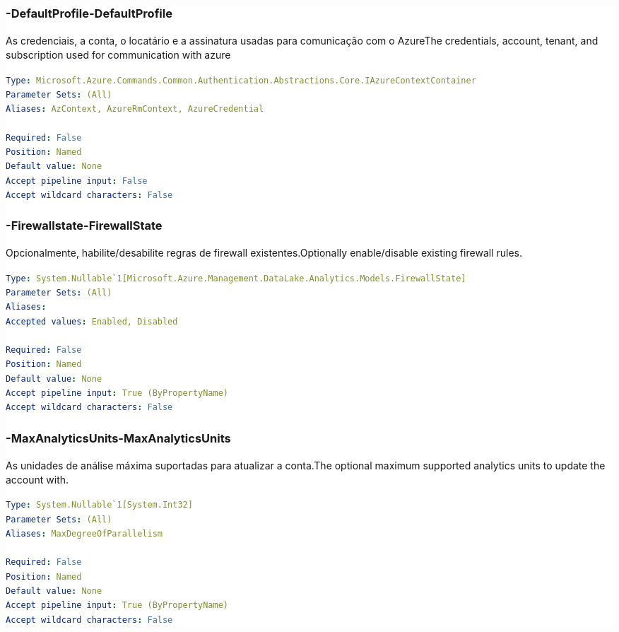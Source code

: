 ### <span data-ttu-id="1a91a-116">-DefaultProfile</span><span class="sxs-lookup"><span data-stu-id="1a91a-116">-DefaultProfile</span></span>
<span data-ttu-id="1a91a-117">As credenciais, a conta, o locatário e a assinatura usadas para comunicação com o Azure</span><span class="sxs-lookup"><span data-stu-id="1a91a-117">The credentials, account, tenant, and subscription used for communication with azure</span></span>

```yaml
Type: Microsoft.Azure.Commands.Common.Authentication.Abstractions.Core.IAzureContextContainer
Parameter Sets: (All)
Aliases: AzContext, AzureRmContext, AzureCredential

Required: False
Position: Named
Default value: None
Accept pipeline input: False
Accept wildcard characters: False
```

### <span data-ttu-id="1a91a-118">-Firewallstate</span><span class="sxs-lookup"><span data-stu-id="1a91a-118">-FirewallState</span></span>
<span data-ttu-id="1a91a-119">Opcionalmente, habilite/desabilite regras de firewall existentes.</span><span class="sxs-lookup"><span data-stu-id="1a91a-119">Optionally enable/disable existing firewall rules.</span></span>

```yaml
Type: System.Nullable`1[Microsoft.Azure.Management.DataLake.Analytics.Models.FirewallState]
Parameter Sets: (All)
Aliases:
Accepted values: Enabled, Disabled

Required: False
Position: Named
Default value: None
Accept pipeline input: True (ByPropertyName)
Accept wildcard characters: False
```

### <span data-ttu-id="1a91a-120">-MaxAnalyticsUnits</span><span class="sxs-lookup"><span data-stu-id="1a91a-120">-MaxAnalyticsUnits</span></span>
<span data-ttu-id="1a91a-121">As unidades de análise máxima suportadas para atualizar a conta.</span><span class="sxs-lookup"><span data-stu-id="1a91a-121">The optional maximum supported analytics units to update the account with.</span></span>

```yaml
Type: System.Nullable`1[System.Int32]
Parameter Sets: (All)
Aliases: MaxDegreeOfParallelism

Required: False
Position: Named
Default value: None
Accept pipeline input: True (ByPropertyName)
Accept wildcard characters: False
```
